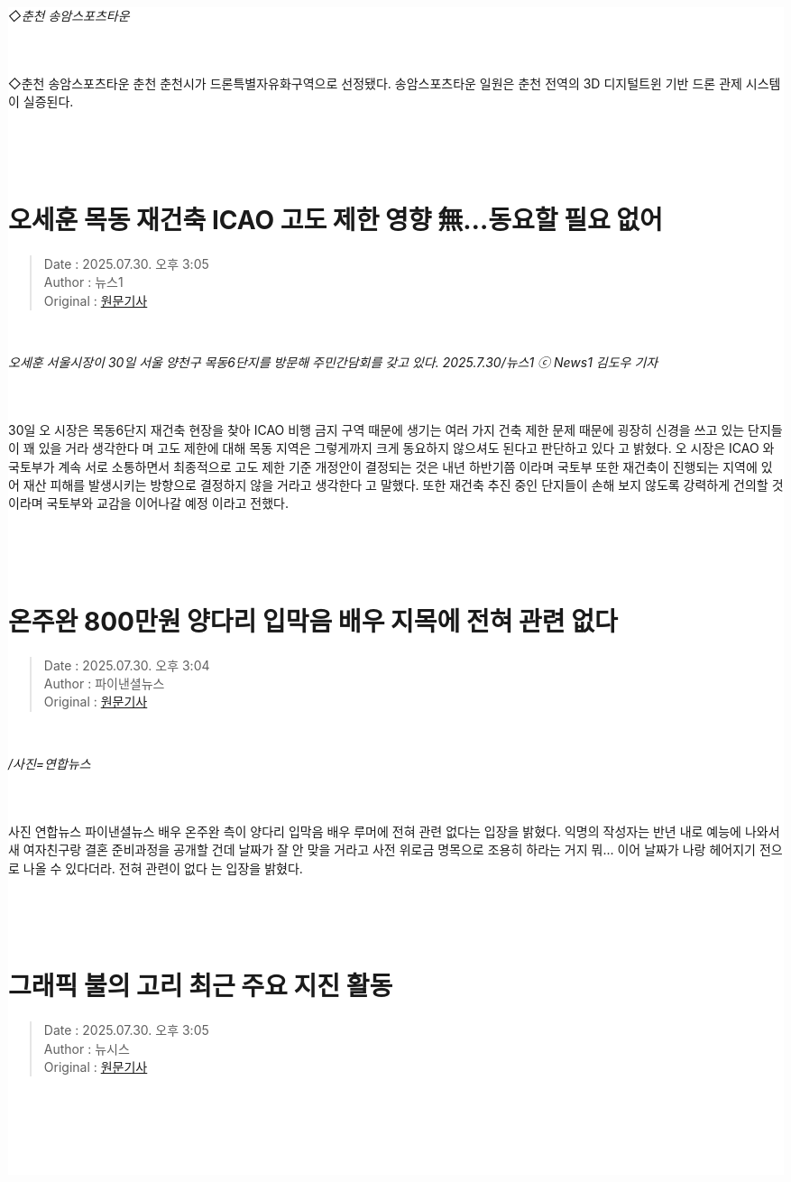 <img alt="◇춘천 송암스포츠타운" class="_LAZY_LOADING _LAZY_LOADING_INIT_HIDE" src="https://imgnews.pstatic.net/image/087/2025/07/30/0001132964_001_20250730150510011.png?type=w860" id="img1" style="display: none;"></img><em class="img_desc">◇춘천 송암스포츠타운</em>  
<br/><br/>  
  
◇춘천 송암스포츠타운 춘천 춘천시가 드론특별자유화구역으로 선정됐다.
송암스포츠타운 일원은 춘천 전역의 3D 디지털트윈 기반 드론 관제 시스템이 실증된다.  
<br/><br/><br/>  

  
# 오세훈 목동 재건축 ICAO 고도 제한 영향 無…동요할 필요 없어  
  
> Date : 2025.07.30. 오후 3:05  
> Author : 뉴스1  
> Original : [원문기사](https://n.news.naver.com/mnews/article/421/0008401615?sid=102)  
<br/>  
  
<img alt="오세훈 서울시장이 30일 서울 양천구 목동6단지를 방문해 주민간담회를 갖고 있다. 2025.7.30/뉴스1 ⓒ News1 김도우 기자" class="_LAZY_LOADING _LAZY_LOADING_INIT_HIDE" src="https://imgnews.pstatic.net/image/421/2025/07/30/0008401615_001_20250730150512320.jpg?type=w860" id="img1" style="display: none;"></img><em class="img_desc">오세훈 서울시장이 30일 서울 양천구 목동6단지를 방문해 주민간담회를 갖고 있다. 2025.7.30/뉴스1 ⓒ News1 김도우 기자</em>  
<br/><br/>  
  
30일 오 시장은 목동6단지 재건축 현장을 찾아 ICAO 비행 금지 구역 때문에 생기는 여러 가지 건축 제한 문제 때문에 굉장히 신경을 쓰고 있는 단지들이 꽤 있을 거라 생각한다 며 고도 제한에 대해 목동 지역은 그렇게까지 크게 동요하지 않으셔도 된다고 판단하고 있다 고 밝혔다.
오 시장은 ICAO 와 국토부가 계속 서로 소통하면서 최종적으로 고도 제한 기준 개정안이 결정되는 것은 내년 하반기쯤 이라며 국토부 또한 재건축이 진행되는 지역에 있어 재산 피해를 발생시키는 방향으로 결정하지 않을 거라고 생각한다 고 말했다.
또한 재건축 추진 중인 단지들이 손해 보지 않도록 강력하게 건의할 것 이라며 국토부와 교감을 이어나갈 예정 이라고 전했다.  
<br/><br/><br/>  

  
# 온주완 800만원 양다리 입막음 배우 지목에 전혀 관련 없다  
  
> Date : 2025.07.30. 오후 3:04  
> Author : 파이낸셜뉴스  
> Original : [원문기사](https://n.news.naver.com/mnews/article/014/0005384747?sid=102)  
<br/>  
  
<img alt="/사진=연합뉴스" class="_LAZY_LOADING _LAZY_LOADING_INIT_HIDE" src="https://imgnews.pstatic.net/image/014/2025/07/30/0005384747_001_20250730150419339.jpg?type=w860" id="img1" style="display: none;"></img><em class="img_desc">/사진=연합뉴스</em>  
<br/><br/>  
  
사진 연합뉴스 파이낸셜뉴스 배우 온주완 측이 양다리 입막음 배우 루머에 전혀 관련 없다는 입장을 밝혔다.
익명의 작성자는 반년 내로 예능에 나와서 새 여자친구랑 결혼 준비과정을 공개할 건데 날짜가 잘 안 맞을 거라고 사전 위로금 명목으로 조용히 하라는 거지 뭐...
이어 날짜가 나랑 헤어지기 전으로 나올 수 있다더라.
전혀 관련이 없다 는 입장을 밝혔다.  
<br/><br/><br/>  

  
# 그래픽 불의 고리 최근 주요 지진 활동  
  
> Date : 2025.07.30. 오후 3:05  
> Author : 뉴시스  
> Original : [원문기사](https://n.news.naver.com/mnews/article/003/0013393936?sid=102)  
<br/>  
  
<img alt="" class="_LAZY_LOADING _LAZY_LOADING_INIT_HIDE" src="https://imgnews.pstatic.net/image/003/2025/07/30/NISI20250730_0001906506_web_20250730150418_20250730150520135.jpg?type=w860" id="img1" style="display: none;"></img>  
<br/><br/>  
  